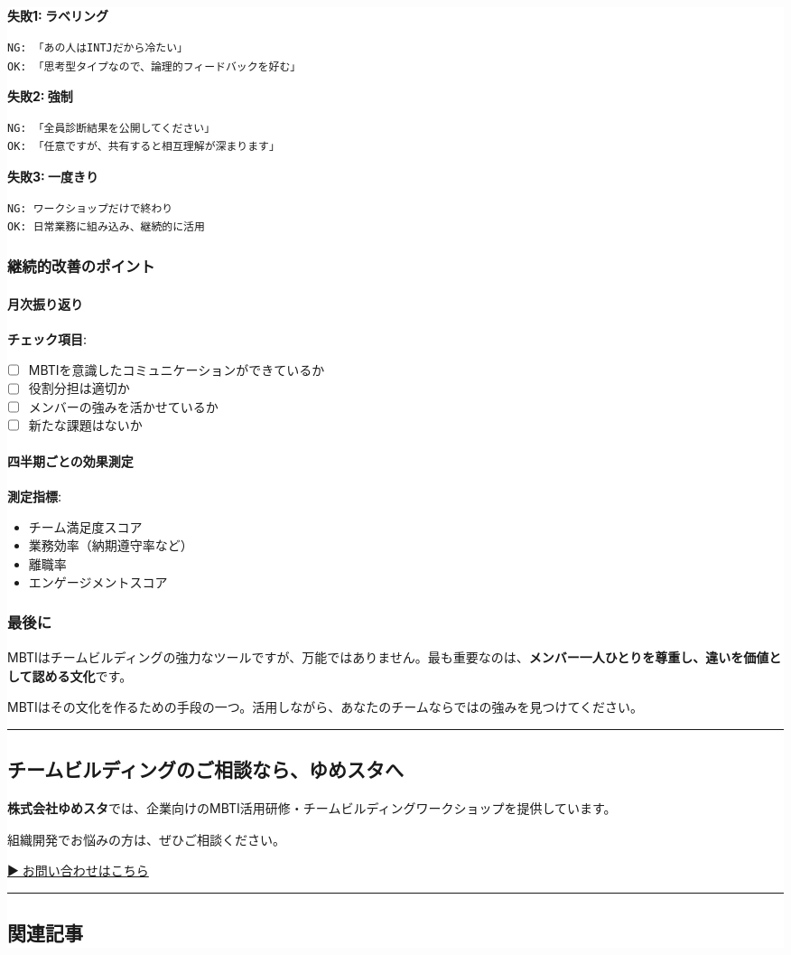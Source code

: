 **失敗1: ラベリング**
```
NG: 「あの人はINTJだから冷たい」
OK: 「思考型タイプなので、論理的フィードバックを好む」
```

**失敗2: 強制**
```
NG: 「全員診断結果を公開してください」
OK: 「任意ですが、共有すると相互理解が深まります」
```

**失敗3: 一度きり**
```
NG: ワークショップだけで終わり
OK: 日常業務に組み込み、継続的に活用
```

### 継続的改善のポイント

#### 月次振り返り

**チェック項目**:
- [ ] MBTIを意識したコミュニケーションができているか
- [ ] 役割分担は適切か
- [ ] メンバーの強みを活かせているか
- [ ] 新たな課題はないか

#### 四半期ごとの効果測定

**測定指標**:
- チーム満足度スコア
- 業務効率（納期遵守率など）
- 離職率
- エンゲージメントスコア

### 最後に

MBTIはチームビルディングの強力なツールですが、万能ではありません。最も重要なのは、**メンバー一人ひとりを尊重し、違いを価値として認める文化**です。

MBTIはその文化を作るための手段の一つ。活用しながら、あなたのチームならではの強みを見つけてください。

---

## チームビルディングのご相談なら、ゆめスタへ

**株式会社ゆめスタ**では、企業向けのMBTI活用研修・チームビルディングワークショップを提供しています。

組織開発でお悩みの方は、ぜひご相談ください。

[▶ お問い合わせはこちら](/)

---

## 関連記事
